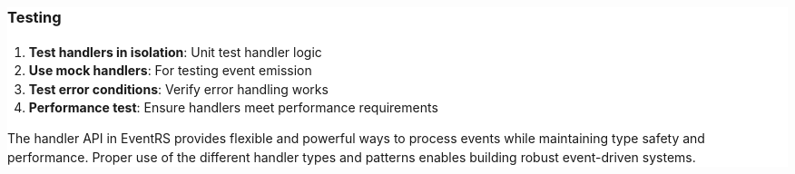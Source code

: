 ### Testing
1. **Test handlers in isolation**: Unit test handler logic
2. **Use mock handlers**: For testing event emission
3. **Test error conditions**: Verify error handling works
4. **Performance test**: Ensure handlers meet performance requirements

The handler API in EventRS provides flexible and powerful ways to process events while maintaining type safety and performance. Proper use of the different handler types and patterns enables building robust event-driven systems.